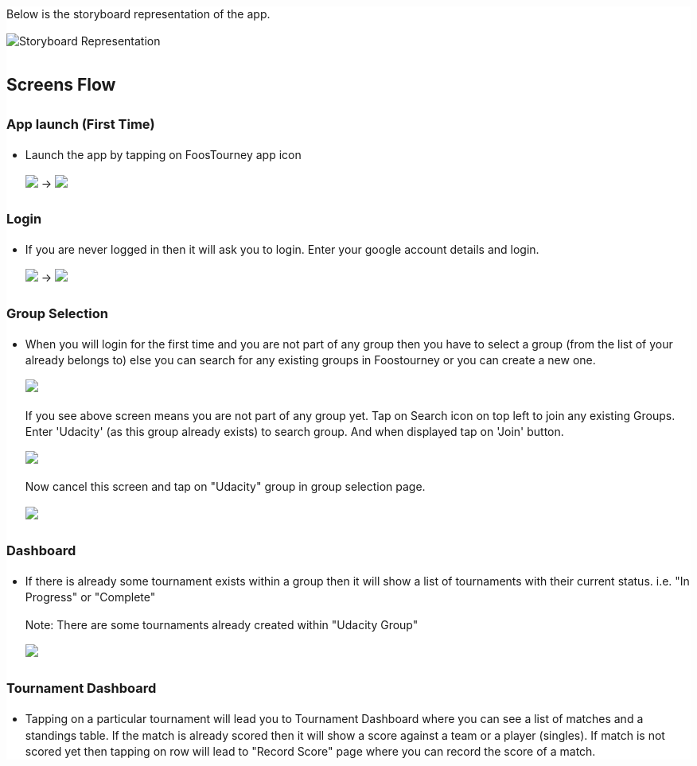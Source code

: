 Below is the storyboard representation of the app.

![Storyboard Representation](https://drive.google.com/uc?export=view&id=1yVcquEkLAC7Ezthh4C9YLueobT8Uxw0y)

## Screens Flow

### App launch (First Time)

- Launch the app by tapping on FoosTourney app icon

  <img src="https://drive.google.com/uc?export=view&id=1yh_uOx0dnad3MW3l5-IscTRahX-FAt84" width="150"> -> <img src="https://drive.google.com/uc?export=view&id=12Qit3TUrmMFF_RtaRi3GoaUNwm0Z82ok" width="150">

### Login

- If you are never logged in then it will ask you to login.
  Enter your google account details and login.

  <img src="https://drive.google.com/uc?export=view&id=1c5bo3AUSTso3EIzACN9fWjjr1qUFArfG" width="150"> -> <img src="https://drive.google.com/uc?export=view&id=10PCa09ouUpXT_AWgPNnmW3lzsJThKbkk" width="150">

### Group Selection

- When you will login for the first time and you are not part of any group then you have to select a group (from the list of your already belongs to) else you can search for any existing groups in Foostourney or you can create a new one.

  <img src="https://drive.google.com/uc?export=view&id=1M1ll9EDrT2URFjDAL70rdkXaSfnUi2Ph" width="150">

  If you see above screen means you are not part of any group yet. Tap on Search icon on top left to join any existing Groups.
  Enter 'Udacity' (as this group already exists) to search group. And when displayed tap on 'Join' button.

  <img src="https://drive.google.com/uc?export=view&id=1-RY6NQ0cIhHdwwK09IgX3uMzcRX3lBz1" width="150">

  Now cancel this screen and tap on "Udacity" group in group selection page.

  <img src="https://drive.google.com/uc?export=view&id=1CgKhVllBWHSoHvJsHoT175g0ABSTgaoD" width="150">

### Dashboard

- If there is already some tournament exists within a group then it will show a list of tournaments with their current status. i.e. "In Progress" or "Complete"

  Note: There are some tournaments already created within "Udacity Group"

  <img src="https://drive.google.com/uc?export=view&id=1tBldOhpsOLCTxj-PjkoNvXBBBQcLDDnM" width="150">

### Tournament Dashboard

- Tapping on a particular tournament will lead you to Tournament Dashboard where you can see a list of matches and a standings table.
  If the match is already scored then it will show a score against a team or a player (singles). If match is not scored yet then tapping on row will lead to "Record Score" page where you can record the score of a match.
